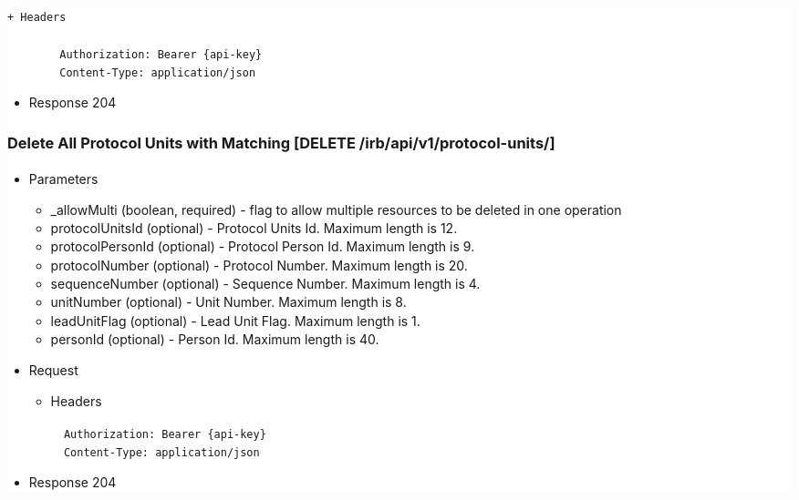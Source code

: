    + Headers

            Authorization: Bearer {api-key}
            Content-Type: application/json

+ Response 204

### Delete All Protocol Units with Matching [DELETE /irb/api/v1/protocol-units/]

+ Parameters

    + _allowMulti (boolean, required) - flag to allow multiple resources to be deleted in one operation
    + protocolUnitsId (optional) - Protocol Units Id. Maximum length is 12.
    + protocolPersonId (optional) - Protocol Person Id. Maximum length is 9.
    + protocolNumber (optional) - Protocol Number. Maximum length is 20.
    + sequenceNumber (optional) - Sequence Number. Maximum length is 4.
    + unitNumber (optional) - Unit Number. Maximum length is 8.
    + leadUnitFlag (optional) - Lead Unit Flag. Maximum length is 1.
    + personId (optional) - Person Id. Maximum length is 40.

      
+ Request

    + Headers

            Authorization: Bearer {api-key}
            Content-Type: application/json

+ Response 204
